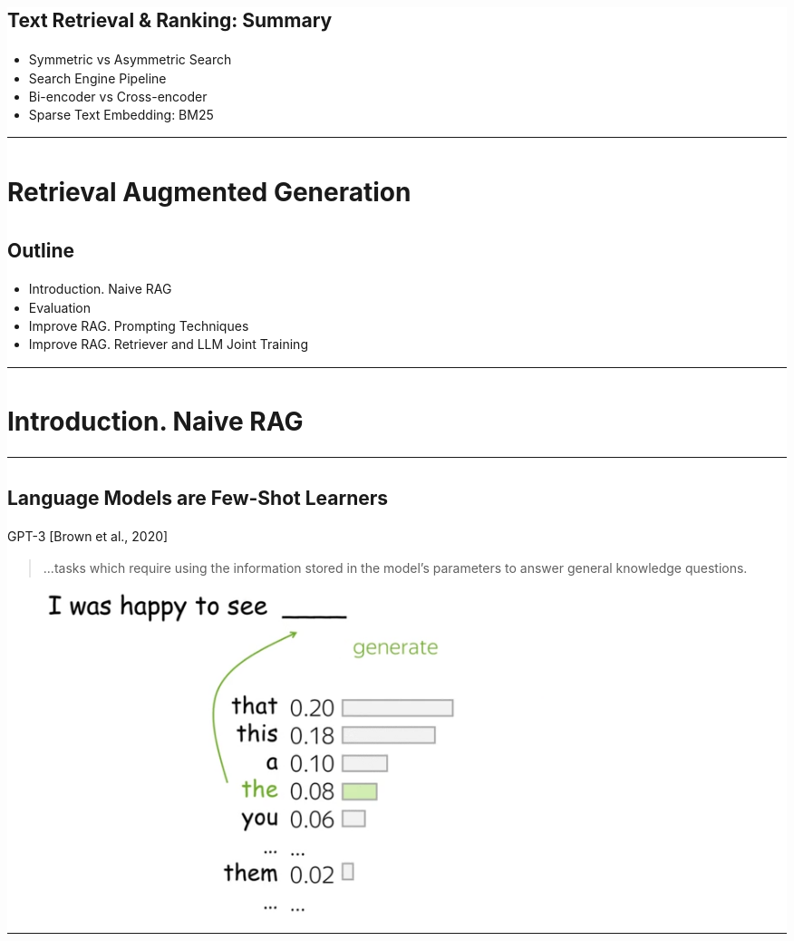 
## Text Retrieval & Ranking: Summary

- Symmetric vs Asymmetric Search
- Search Engine Pipeline
- Bi-encoder vs Cross-encoder
- Sparse Text Embedding: BM25

---

# Retrieval Augmented Generation

## Outline

- Introduction. Naive RAG
- Evaluation
- Improve RAG. Prompting Techniques
- Improve RAG. Retriever and LLM Joint Training

---

# Introduction. Naive RAG

---

## Language Models are Few-Shot Learners 

GPT-3 [Brown et al., 2020]

> ...tasks which require using the information stored in the model’s parameters to answer general knowledge questions.

![bg right:40% width:700](figures/next-token-prediction.png)

---
